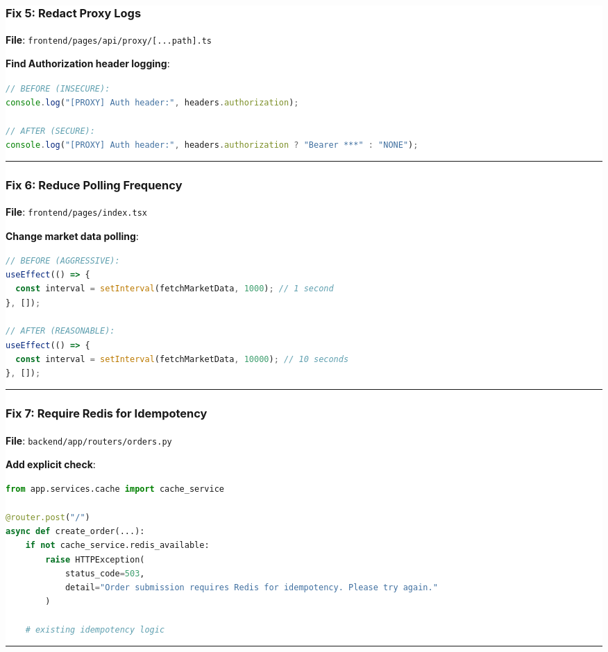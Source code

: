 ### **Fix 5: Redact Proxy Logs**

**File**: `frontend/pages/api/proxy/[...path].ts`

**Find Authorization header logging**:

```typescript
// BEFORE (INSECURE):
console.log("[PROXY] Auth header:", headers.authorization);

// AFTER (SECURE):
console.log("[PROXY] Auth header:", headers.authorization ? "Bearer ***" : "NONE");
```

---

### **Fix 6: Reduce Polling Frequency**

**File**: `frontend/pages/index.tsx`

**Change market data polling**:

```typescript
// BEFORE (AGGRESSIVE):
useEffect(() => {
  const interval = setInterval(fetchMarketData, 1000); // 1 second
}, []);

// AFTER (REASONABLE):
useEffect(() => {
  const interval = setInterval(fetchMarketData, 10000); // 10 seconds
}, []);
```

---

### **Fix 7: Require Redis for Idempotency**

**File**: `backend/app/routers/orders.py`

**Add explicit check**:

```python
from app.services.cache import cache_service

@router.post("/")
async def create_order(...):
    if not cache_service.redis_available:
        raise HTTPException(
            status_code=503,
            detail="Order submission requires Redis for idempotency. Please try again."
        )

    # existing idempotency logic
```

---